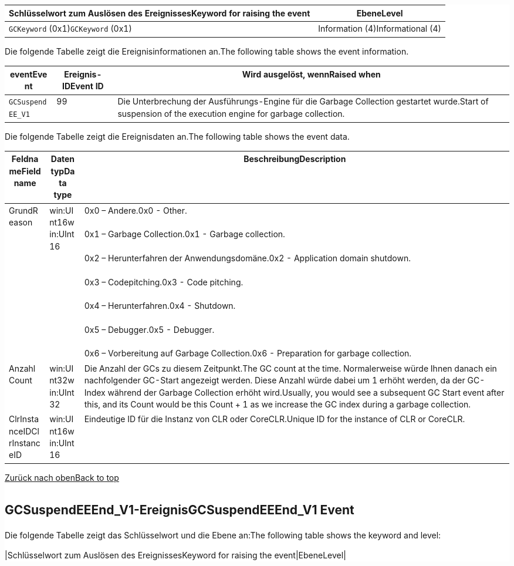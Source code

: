 |<span data-ttu-id="a4fd9-335">Schlüsselwort zum Auslösen des Ereignisses</span><span class="sxs-lookup"><span data-stu-id="a4fd9-335">Keyword for raising the event</span></span>|<span data-ttu-id="a4fd9-336">Ebene</span><span class="sxs-lookup"><span data-stu-id="a4fd9-336">Level</span></span>|  
|-----------------------------------|-----------|  
|<span data-ttu-id="a4fd9-337">`GCKeyword` (0x1)</span><span class="sxs-lookup"><span data-stu-id="a4fd9-337">`GCKeyword` (0x1)</span></span>|<span data-ttu-id="a4fd9-338">Information (4)</span><span class="sxs-lookup"><span data-stu-id="a4fd9-338">Informational (4)</span></span>|  
  
 <span data-ttu-id="a4fd9-339">Die folgende Tabelle zeigt die Ereignisinformationen an.</span><span class="sxs-lookup"><span data-stu-id="a4fd9-339">The following table shows the event information.</span></span>  
  
|<span data-ttu-id="a4fd9-340">event</span><span class="sxs-lookup"><span data-stu-id="a4fd9-340">Event</span></span>|<span data-ttu-id="a4fd9-341">Ereignis-ID</span><span class="sxs-lookup"><span data-stu-id="a4fd9-341">Event ID</span></span>|<span data-ttu-id="a4fd9-342">Wird ausgelöst, wenn</span><span class="sxs-lookup"><span data-stu-id="a4fd9-342">Raised when</span></span>|  
|-----------|--------------|-----------------|  
|`GCSuspendEE_V1`|<span data-ttu-id="a4fd9-343">9</span><span class="sxs-lookup"><span data-stu-id="a4fd9-343">9</span></span>|<span data-ttu-id="a4fd9-344">Die Unterbrechung der Ausführungs-Engine für die Garbage Collection gestartet wurde.</span><span class="sxs-lookup"><span data-stu-id="a4fd9-344">Start of suspension of the execution engine for garbage collection.</span></span>|  
  
 <span data-ttu-id="a4fd9-345">Die folgende Tabelle zeigt die Ereignisdaten an.</span><span class="sxs-lookup"><span data-stu-id="a4fd9-345">The following table shows the event data.</span></span>  
  
|<span data-ttu-id="a4fd9-346">Feldname</span><span class="sxs-lookup"><span data-stu-id="a4fd9-346">Field name</span></span>|<span data-ttu-id="a4fd9-347">Datentyp</span><span class="sxs-lookup"><span data-stu-id="a4fd9-347">Data type</span></span>|<span data-ttu-id="a4fd9-348">Beschreibung</span><span class="sxs-lookup"><span data-stu-id="a4fd9-348">Description</span></span>|  
|----------------|---------------|-----------------|  
|<span data-ttu-id="a4fd9-349">Grund</span><span class="sxs-lookup"><span data-stu-id="a4fd9-349">Reason</span></span>|<span data-ttu-id="a4fd9-350">win:UInt16</span><span class="sxs-lookup"><span data-stu-id="a4fd9-350">win:UInt16</span></span>|<span data-ttu-id="a4fd9-351">0x0 – Andere.</span><span class="sxs-lookup"><span data-stu-id="a4fd9-351">0x0 - Other.</span></span><br /><br /> <span data-ttu-id="a4fd9-352">0x1 – Garbage Collection.</span><span class="sxs-lookup"><span data-stu-id="a4fd9-352">0x1 - Garbage collection.</span></span><br /><br /> <span data-ttu-id="a4fd9-353">0x2 – Herunterfahren der Anwendungsdomäne.</span><span class="sxs-lookup"><span data-stu-id="a4fd9-353">0x2 - Application domain shutdown.</span></span><br /><br /> <span data-ttu-id="a4fd9-354">0x3 – Codepitching.</span><span class="sxs-lookup"><span data-stu-id="a4fd9-354">0x3 - Code pitching.</span></span><br /><br /> <span data-ttu-id="a4fd9-355">0x4 – Herunterfahren.</span><span class="sxs-lookup"><span data-stu-id="a4fd9-355">0x4 - Shutdown.</span></span><br /><br /> <span data-ttu-id="a4fd9-356">0x5 – Debugger.</span><span class="sxs-lookup"><span data-stu-id="a4fd9-356">0x5 - Debugger.</span></span><br /><br /> <span data-ttu-id="a4fd9-357">0x6 – Vorbereitung auf Garbage Collection.</span><span class="sxs-lookup"><span data-stu-id="a4fd9-357">0x6 - Preparation for garbage collection.</span></span>|  
|<span data-ttu-id="a4fd9-358">Anzahl</span><span class="sxs-lookup"><span data-stu-id="a4fd9-358">Count</span></span>|<span data-ttu-id="a4fd9-359">win:UInt32</span><span class="sxs-lookup"><span data-stu-id="a4fd9-359">win:UInt32</span></span>|<span data-ttu-id="a4fd9-360">Die Anzahl der GCs zu diesem Zeitpunkt.</span><span class="sxs-lookup"><span data-stu-id="a4fd9-360">The GC count at the time.</span></span> <span data-ttu-id="a4fd9-361">Normalerweise würde Ihnen danach ein nachfolgender GC-Start angezeigt werden. Diese Anzahl würde dabei um 1 erhöht werden, da der GC-Index während der Garbage Collection erhöht wird.</span><span class="sxs-lookup"><span data-stu-id="a4fd9-361">Usually, you would see a subsequent GC Start event after this, and its Count would be this Count + 1 as we increase the GC index during a garbage collection.</span></span>|  
|<span data-ttu-id="a4fd9-362">ClrInstanceID</span><span class="sxs-lookup"><span data-stu-id="a4fd9-362">ClrInstanceID</span></span>|<span data-ttu-id="a4fd9-363">win:UInt16</span><span class="sxs-lookup"><span data-stu-id="a4fd9-363">win:UInt16</span></span>|<span data-ttu-id="a4fd9-364">Eindeutige ID für die Instanz von CLR oder CoreCLR.</span><span class="sxs-lookup"><span data-stu-id="a4fd9-364">Unique ID for the instance of CLR or CoreCLR.</span></span>|  
  
 [<span data-ttu-id="a4fd9-365">Zurück nach oben</span><span class="sxs-lookup"><span data-stu-id="a4fd9-365">Back to top</span></span>](#top)  
  
<a name="gcsuspendeeend_v1_event"></a>   
## <a name="gcsuspendeeendv1-event"></a><span data-ttu-id="a4fd9-366">GCSuspendEEEnd_V1-Ereignis</span><span class="sxs-lookup"><span data-stu-id="a4fd9-366">GCSuspendEEEnd_V1 Event</span></span>  
 <span data-ttu-id="a4fd9-367">Die folgende Tabelle zeigt das Schlüsselwort und die Ebene an:</span><span class="sxs-lookup"><span data-stu-id="a4fd9-367">The following table shows the keyword and level:</span></span>  
  
|<span data-ttu-id="a4fd9-368">Schlüsselwort zum Auslösen des Ereignisses</span><span class="sxs-lookup"><span data-stu-id="a4fd9-368">Keyword for raising the event</span></span>|<span data-ttu-id="a4fd9-369">Ebene</span><span class="sxs-lookup"><span data-stu-id="a4fd9-369">Level</span></span>|  
